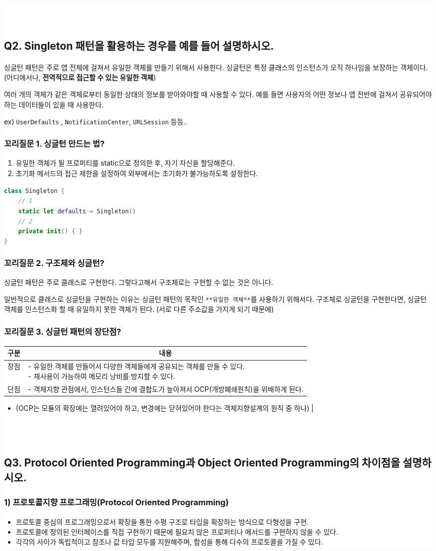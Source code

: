 <br />
<br />

## Q2. Singleton 패턴을 활용하는 경우를 예를 들어 설명하시오.
싱글턴 패턴은 주로 앱 전체에 걸쳐서 유일한 객체를 만들기 위해서 사용한다. 싱글턴은 특정 클래스의 인스턴스가 오직 하나임을 보장하는 객체이다. (어디에서나, **전역적으로 접근할 수 있는 유일한 객체**)

여러 개의 객체가 같은 객체로부터 동일한 상태의 정보를 받아와야할 때 사용할 수 있다. 예를 들면 사용자의 어떤 정보나 앱 전반에 걸쳐서 공유되어야 하는 데이터들이 있을 때 사용한다.

ex) `UserDefaults` , `NotificationCenter`, `URLSession` 등등..

### 꼬리질문 1. 싱글턴 만드는 법?

1. 유일한 객체가 될 프로퍼티를 static으로 정의한 후, 자기 자신을 할당해준다.
2. 초기화 메서드의 접근 제한을 설정하여 외부에서는 초기화가 불가능하도록 설정한다.

```swift
class Singleton {
    // 1
    static let defaults = Singleton()
    // 2
    private init() { }
}

```

### 꼬리질문 2. 구조체와 싱글턴?

싱글턴 패턴은 주로 클래스로 구현한다. 그렇다고해서 구조체로는 구현할 수 없는 것은 아니다.

일반적으로 클래스로 싱글턴을 구현하는 이유는 싱글턴 패턴의 목적인 `**유일한 객체**`를 사용하기 위해서다. 구조체로 싱글턴을 구현한다면, 싱글턴 객체를 인스턴스화 할 때 유일하지 못한 객체가 된다. (서로 다른 주소값을 가지게 되기 때문에)

### 꼬리질문 3. 싱글턴 패턴의 장단점?
|구분|내용|
|------|---|
|장점|- 유일한 객체를 만들어서 다양한 객체들에게 공유되는 객체를 만들 수 있다. </br> - 재사용이 가능하여 메모리 낭비를 방지할 수 있다.|
|단점|- 객체지향 관점에서, 인스턴스들 간에 결합도가 높아져서 OCP(개방폐쇄원칙)을 위배하게 된다.|

- (OCP는 모듈의 확장에는 열려있어야 하고, 변경에는 닫혀있어야 한다는 객체지향설계의 원칙 중 하나) |
<br />
<br />

##  Q3. Protocol Oriented Programming과 Object Oriented Programming의 차이점을 설명하시오.
### 1) 프로토콜지향 프로그래밍(Protocol Oriented Programming)

- 프로토콜 중심의 프로그래밍으로서 확장을 통한 수평 구조로 타입을 확장하는 방식으로 다형성을 구현.
- 프로토콜에 정의된 인터페이스를 직접 구현하기 때문에 필요치 않은 프로퍼티나 메서드를 구현하지 않을 수 있다.
- 각각의 사이가 독립적이고 참조나 값 타입 모두를 지원해주며, 합성을 통해 다수의 프로토콜을 가질 수 있다.
